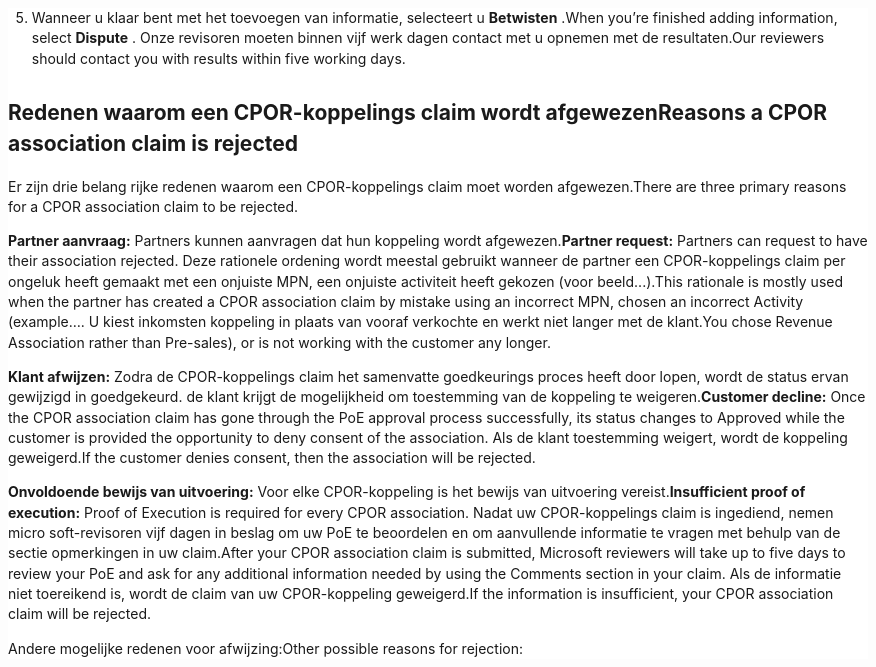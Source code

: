 5. <span data-ttu-id="88f2c-166">Wanneer u klaar bent met het toevoegen van informatie, selecteert u **Betwisten** .</span><span class="sxs-lookup"><span data-stu-id="88f2c-166">When you’re finished adding information, select **Dispute** .</span></span> <span data-ttu-id="88f2c-167">Onze revisoren moeten binnen vijf werk dagen contact met u opnemen met de resultaten.</span><span class="sxs-lookup"><span data-stu-id="88f2c-167">Our reviewers should contact you with results within five working days.</span></span>

## <a name="reasons-a-cpor-association-claim-is-rejected"></a><span data-ttu-id="88f2c-168">Redenen waarom een CPOR-koppelings claim wordt afgewezen</span><span class="sxs-lookup"><span data-stu-id="88f2c-168">Reasons a CPOR association claim is rejected</span></span>

<span data-ttu-id="88f2c-169">Er zijn drie belang rijke redenen waarom een CPOR-koppelings claim moet worden afgewezen.</span><span class="sxs-lookup"><span data-stu-id="88f2c-169">There are three primary reasons for a CPOR association claim to be rejected.</span></span>

<span data-ttu-id="88f2c-170">**Partner aanvraag:** Partners kunnen aanvragen dat hun koppeling wordt afgewezen.</span><span class="sxs-lookup"><span data-stu-id="88f2c-170">**Partner request:** Partners can request to have their association rejected.</span></span> <span data-ttu-id="88f2c-171">Deze rationele ordening wordt meestal gebruikt wanneer de partner een CPOR-koppelings claim per ongeluk heeft gemaakt met een onjuiste MPN, een onjuiste activiteit heeft gekozen (voor beeld...).</span><span class="sxs-lookup"><span data-stu-id="88f2c-171">This rationale is mostly used when the partner has created a CPOR association claim by mistake using an incorrect MPN, chosen an incorrect Activity (example….</span></span> <span data-ttu-id="88f2c-172">U kiest inkomsten koppeling in plaats van vooraf verkochte en werkt niet langer met de klant.</span><span class="sxs-lookup"><span data-stu-id="88f2c-172">You chose Revenue Association rather than Pre-sales), or is not working with the customer any longer.</span></span>

<span data-ttu-id="88f2c-173">**Klant afwijzen:** Zodra de CPOR-koppelings claim het samenvatte goedkeurings proces heeft door lopen, wordt de status ervan gewijzigd in goedgekeurd. de klant krijgt de mogelijkheid om toestemming van de koppeling te weigeren.</span><span class="sxs-lookup"><span data-stu-id="88f2c-173">**Customer decline:** Once the CPOR association claim has gone through the PoE approval process successfully, its status changes to Approved while the customer is provided the opportunity to deny consent of the association.</span></span> <span data-ttu-id="88f2c-174">Als de klant toestemming weigert, wordt de koppeling geweigerd.</span><span class="sxs-lookup"><span data-stu-id="88f2c-174">If the customer denies consent, then the association will be rejected.</span></span>

<span data-ttu-id="88f2c-175">**Onvoldoende bewijs van uitvoering:** Voor elke CPOR-koppeling is het bewijs van uitvoering vereist.</span><span class="sxs-lookup"><span data-stu-id="88f2c-175">**Insufficient proof of execution:** Proof of Execution is required for every CPOR association.</span></span> <span data-ttu-id="88f2c-176">Nadat uw CPOR-koppelings claim is ingediend, nemen micro soft-revisoren vijf dagen in beslag om uw PoE te beoordelen en om aanvullende informatie te vragen met behulp van de sectie opmerkingen in uw claim.</span><span class="sxs-lookup"><span data-stu-id="88f2c-176">After your CPOR association claim is submitted, Microsoft reviewers will take up to five days to review your PoE and ask for any additional information needed by using the Comments section in your claim.</span></span> <span data-ttu-id="88f2c-177">Als de informatie niet toereikend is, wordt de claim van uw CPOR-koppeling geweigerd.</span><span class="sxs-lookup"><span data-stu-id="88f2c-177">If the information is insufficient, your CPOR association claim will be rejected.</span></span>

<span data-ttu-id="88f2c-178">Andere mogelijke redenen voor afwijzing:</span><span class="sxs-lookup"><span data-stu-id="88f2c-178">Other possible reasons for rejection:</span></span>
